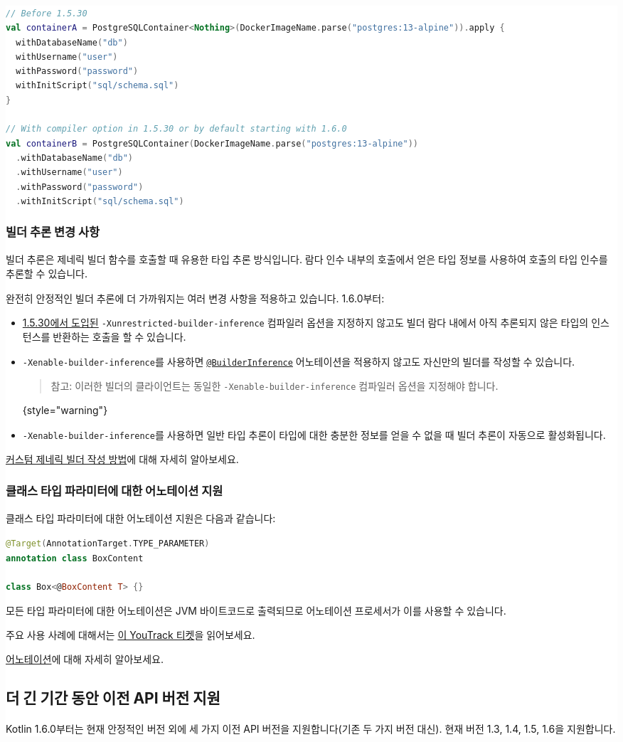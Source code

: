 ```kotlin
// Before 1.5.30
val containerA = PostgreSQLContainer<Nothing>(DockerImageName.parse("postgres:13-alpine")).apply {
  withDatabaseName("db")
  withUsername("user")
  withPassword("password")
  withInitScript("sql/schema.sql")
}

// With compiler option in 1.5.30 or by default starting with 1.6.0
val containerB = PostgreSQLContainer(DockerImageName.parse("postgres:13-alpine"))
  .withDatabaseName("db")
  .withUsername("user")
  .withPassword("password")
  .withInitScript("sql/schema.sql")
```

### 빌더 추론 변경 사항

빌더 추론은 제네릭 빌더 함수를 호출할 때 유용한 타입 추론 방식입니다. 람다 인수 내부의 호출에서 얻은 타입 정보를 사용하여 호출의 타입 인수를 추론할 수 있습니다.

완전히 안정적인 빌더 추론에 더 가까워지는 여러 변경 사항을 적용하고 있습니다. 1.6.0부터:
* [1.5.30에서 도입된](whatsnew1530.md#eliminating-builder-inference-restrictions) `-Xunrestricted-builder-inference` 컴파일러 옵션을 지정하지 않고도 빌더 람다 내에서 아직 추론되지 않은 타입의 인스턴스를 반환하는 호출을 할 수 있습니다.
* `-Xenable-builder-inference`를 사용하면 [`@BuilderInference`](https://kotlinlang.org/api/latest/jvm/stdlib/kotlin/-builder-inference/) 어노테이션을 적용하지 않고도 자신만의 빌더를 작성할 수 있습니다.

    > 참고: 이러한 빌더의 클라이언트는 동일한 `-Xenable-builder-inference` 컴파일러 옵션을 지정해야 합니다.
    >
    {style="warning"}

* `-Xenable-builder-inference`를 사용하면 일반 타입 추론이 타입에 대한 충분한 정보를 얻을 수 없을 때 빌더 추론이 자동으로 활성화됩니다.

[커스텀 제네릭 빌더 작성 방법](using-builders-with-builder-inference.md)에 대해 자세히 알아보세요.

### 클래스 타입 파라미터에 대한 어노테이션 지원

클래스 타입 파라미터에 대한 어노테이션 지원은 다음과 같습니다:

```kotlin
@Target(AnnotationTarget.TYPE_PARAMETER)
annotation class BoxContent

class Box<@BoxContent T> {}
```

모든 타입 파라미터에 대한 어노테이션은 JVM 바이트코드로 출력되므로 어노테이션 프로세서가 이를 사용할 수 있습니다.

주요 사용 사례에 대해서는 [이 YouTrack 티켓](https://youtrack.jetbrains.com/issue/KT-43714)을 읽어보세요.

[어노테이션](annotations.md)에 대해 자세히 알아보세요.

## 더 긴 기간 동안 이전 API 버전 지원

Kotlin 1.6.0부터는 현재 안정적인 버전 외에 세 가지 이전 API 버전을 지원합니다(기존 두 가지 버전 대신). 현재 버전 1.3, 1.4, 1.5, 1.6을 지원합니다.
